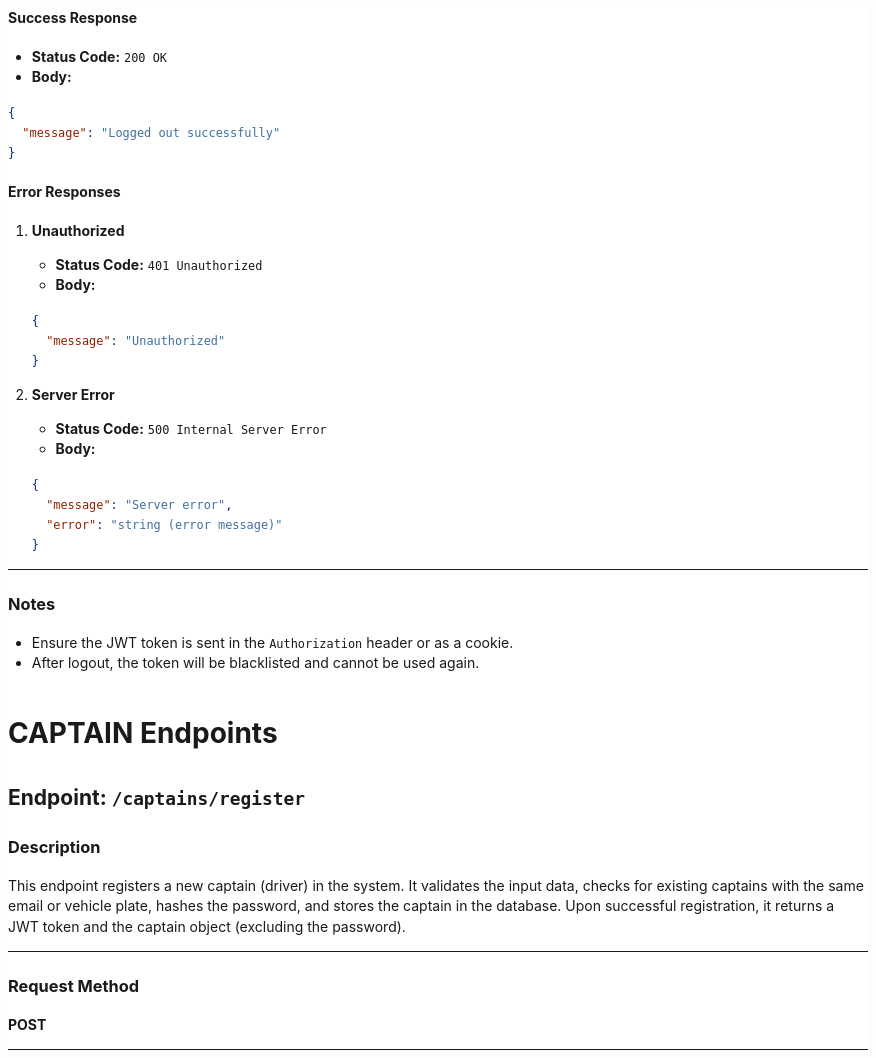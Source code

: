 #### Success Response
- **Status Code:** `200 OK`
- **Body:**
```json
{
  "message": "Logged out successfully"
}
```

#### Error Responses
1. **Unauthorized**
   - **Status Code:** `401 Unauthorized`
   - **Body:**
   ```json
   {
     "message": "Unauthorized"
   }
   ```

2. **Server Error**
   - **Status Code:** `500 Internal Server Error`
   - **Body:**
   ```json
   {
     "message": "Server error",
     "error": "string (error message)"
   }
   ```

---

### Notes
- Ensure the JWT token is sent in the `Authorization` header or as a cookie.
- After logout, the token will be blacklisted and cannot be used again.



# CAPTAIN Endpoints
## Endpoint: `/captains/register`

### Description
This endpoint registers a new captain (driver) in the system. It validates the input data, checks for existing captains with the same email or vehicle plate, hashes the password, and stores the captain in the database. Upon successful registration, it returns a JWT token and the captain object (excluding the password).

---

### Request Method
**POST**

---